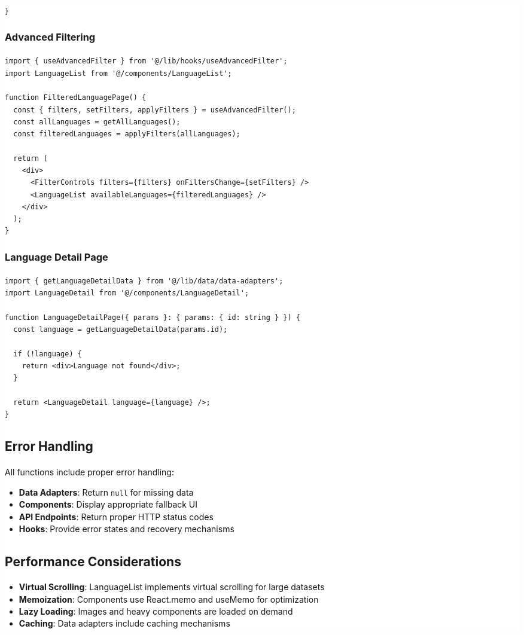 ```tsx
}
```

### Advanced Filtering

```tsx
import { useAdvancedFilter } from '@/lib/hooks/useAdvancedFilter';
import LanguageList from '@/components/LanguageList';

function FilteredLanguagePage() {
  const { filters, setFilters, applyFilters } = useAdvancedFilter();
  const allLanguages = getAllLanguages();
  const filteredLanguages = applyFilters(allLanguages);

  return (
    <div>
      <FilterControls filters={filters} onFiltersChange={setFilters} />
      <LanguageList availableLanguages={filteredLanguages} />
    </div>
  );
}
```

### Language Detail Page

```tsx
import { getLanguageDetailData } from '@/lib/data/data-adapters';
import LanguageDetail from '@/components/LanguageDetail';

function LanguageDetailPage({ params }: { params: { id: string } }) {
  const language = getLanguageDetailData(params.id);

  if (!language) {
    return <div>Language not found</div>;
  }

  return <LanguageDetail language={language} />;
}
```

## Error Handling

All functions include proper error handling:

- **Data Adapters**: Return `null` for missing data
- **Components**: Display appropriate fallback UI
- **API Endpoints**: Return proper HTTP status codes
- **Hooks**: Provide error states and recovery mechanisms

## Performance Considerations

- **Virtual Scrolling**: LanguageList implements virtual scrolling for large datasets
- **Memoization**: Components use React.memo and useMemo for optimization
- **Lazy Loading**: Images and heavy components are loaded on demand
- **Caching**: Data adapters include caching mechanisms
